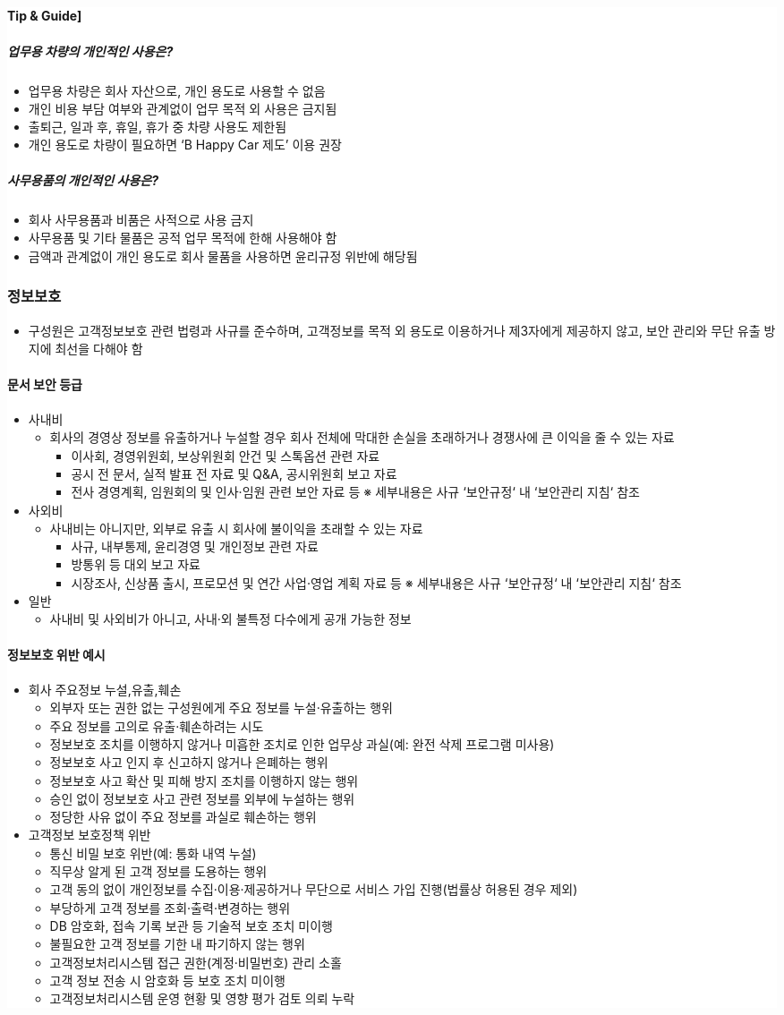 #### Tip & Guide]

##### 업무용 차량의 개인적인 사용은?
- 업무용 차량은 회사 자산으로, 개인 용도로 사용할 수 없음
- 개인 비용 부담 여부와 관계없이 업무 목적 외 사용은 금지됨
- 출퇴근, 일과 후, 휴일, 휴가 중 차량 사용도 제한됨
- 개인 용도로 차량이 필요하면 ‘B Happy Car 제도’ 이용 권장

##### 사무용품의 개인적인 사용은?
- 회사 사무용품과 비품은 사적으로 사용 금지
- 사무용품 및 기타 물품은 공적 업무 목적에 한해 사용해야 함
- 금액과 관계없이 개인 용도로 회사 물품을 사용하면 윤리규정 위반에 해당됨

### 정보보호
- 구성원은 고객정보보호 관련 법령과 사규를 준수하며, 고객정보를 목적 외 용도로 이용하거나 제3자에게 제공하지 않고, 보안 관리와 무단 유출 방지에 최선을 다해야 함

#### 문서 보안 등급
- 사내비
	- 회사의 경영상 정보를 유출하거나 누설할 경우 회사 전체에 막대한 손실을 초래하거나 경쟁사에 큰 이익을 줄 수 있는 자료
		- 이사회, 경영위원회, 보상위원회 안건 및 스톡옵션 관련 자료
		- 공시 전 문서, 실적 발표 전 자료 및 Q&A, 공시위원회 보고 자료
		- 전사 경영계획, 임원회의 및 인사·임원 관련 보안 자료 등
		※ 세부내용은 사규 ‘보안규정‘ 내 ‘보안관리 지침‘ 참조
- 사외비
	- 사내비는 아니지만, 외부로 유출 시 회사에 불이익을 초래할 수 있는 자료
		- 사규, 내부통제, 윤리경영 및 개인정보 관련 자료
		- 방통위 등 대외 보고 자료
		- 시장조사, 신상품 출시, 프로모션 및 연간 사업·영업 계획 자료 등
		※ 세부내용은 사규 ‘보안규정‘ 내 ‘보안관리 지침‘ 참조
- 일반
	- 사내비 및 사외비가 아니고, 사내·외 불특정 다수에게 공개 가능한 정보

#### 정보보호 위반 예시
- 회사 주요정보  누설,유출,훼손
	- 외부자 또는 권한 없는 구성원에게 주요 정보를 누설·유출하는 행위
	- 주요 정보를 고의로 유출·훼손하려는 시도
	- 정보보호 조치를 이행하지 않거나 미흡한 조치로 인한 업무상 과실(예: 완전 삭제 프로그램 미사용)
	- 정보보호 사고 인지 후 신고하지 않거나 은폐하는 행위
	- 정보보호 사고 확산 및 피해 방지 조치를 이행하지 않는 행위
	- 승인 없이 정보보호 사고 관련 정보를 외부에 누설하는 행위
	- 정당한 사유 없이 주요 정보를 과실로 훼손하는 행위
- 고객정보 보호정책 위반
	- 통신 비밀 보호 위반(예: 통화 내역 누설)
	- 직무상 알게 된 고객 정보를 도용하는 행위
	- 고객 동의 없이 개인정보를 수집·이용·제공하거나 무단으로 서비스 가입 진행(법률상 허용된 경우 제외)
	- 부당하게 고객 정보를 조회·출력·변경하는 행위
	- DB 암호화, 접속 기록 보관 등 기술적 보호 조치 미이행
	- 불필요한 고객 정보를 기한 내 파기하지 않는 행위
	- 고객정보처리시스템 접근 권한(계정·비밀번호) 관리 소홀
	- 고객 정보 전송 시 암호화 등 보호 조치 미이행
	- 고객정보처리시스템 운영 현황 및 영향 평가 검토 의뢰 누락

